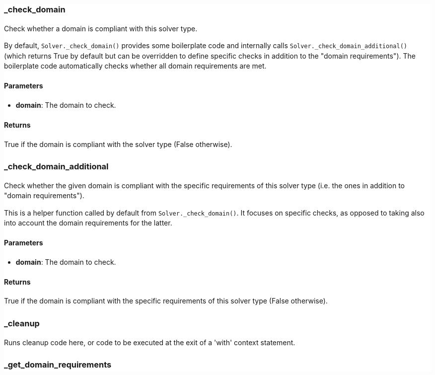 ### \_check\_domain <Badge text="Solver" type="warn"/>

<skdecide-signature name= "_check_domain" :sig="{'params': [{'name': 'domain', 'annotation': 'Domain'}], 'return': 'bool'}"></skdecide-signature>

Check whether a domain is compliant with this solver type.

By default, `Solver._check_domain()` provides some boilerplate code and internally
calls `Solver._check_domain_additional()` (which returns True by default but can be overridden to define specific
checks in addition to the "domain requirements"). The boilerplate code automatically checks whether all domain
requirements are met.

#### Parameters
- **domain**: The domain to check.

#### Returns
True if the domain is compliant with the solver type (False otherwise).

### \_check\_domain\_additional <Badge text="Solver" type="warn"/>

<skdecide-signature name= "_check_domain_additional" :sig="{'params': [{'name': 'domain', 'annotation': 'Domain'}], 'return': 'bool'}"></skdecide-signature>

Check whether the given domain is compliant with the specific requirements of this solver type (i.e. the
ones in addition to "domain requirements").

This is a helper function called by default from `Solver._check_domain()`. It focuses on specific checks, as
opposed to taking also into account the domain requirements for the latter.

#### Parameters
- **domain**: The domain to check.

#### Returns
True if the domain is compliant with the specific requirements of this solver type (False otherwise).

### \_cleanup <Badge text="Solver" type="warn"/>

<skdecide-signature name= "_cleanup" :sig="{'params': [{'name': 'self'}]}"></skdecide-signature>

Runs cleanup code here, or code to be executed at the exit of a
'with' context statement.

### \_get\_domain\_requirements <Badge text="Solver" type="warn"/>

<skdecide-signature name= "_get_domain_requirements" :sig="{'params': [], 'return': 'List[type]'}"></skdecide-signature>
